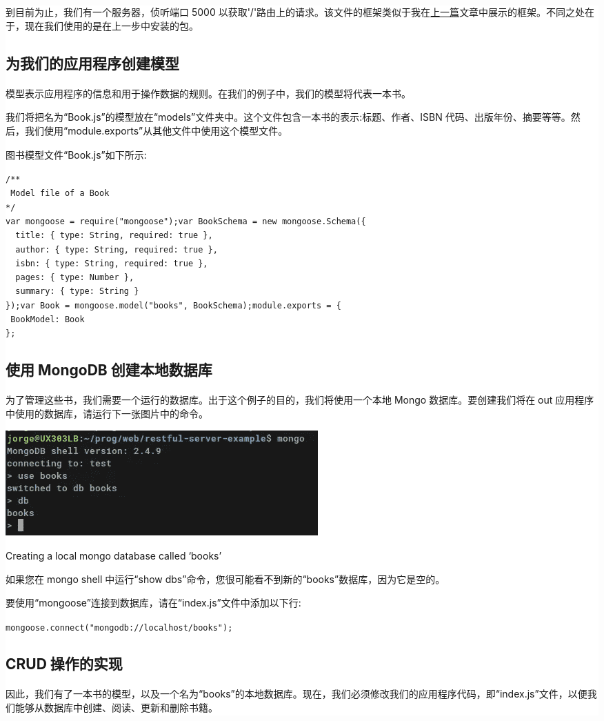 到目前为止，我们有一个服务器，侦听端口 5000 以获取'/'路由上的请求。该文件的框架类似于我在[上一篇](/@jcapona/basic-server-using-node-js-express-69a7b8af26f4#.s5wmch8nx)文章中展示的框架。不同之处在于，现在我们使用的是在上一步中安装的包。

## 为我们的应用程序创建模型

模型表示应用程序的信息和用于操作数据的规则。在我们的例子中，我们的模型将代表一本书。

我们将把名为“Book.js”的模型放在“models”文件夹中。这个文件包含一本书的表示:标题、作者、ISBN 代码、出版年份、摘要等等。然后，我们使用“module.exports”从其他文件中使用这个模型文件。

图书模型文件“Book.js”如下所示:

```
/**
 Model file of a Book
*/
var mongoose = require("mongoose");var BookSchema = new mongoose.Schema({ 
  title: { type: String, required: true },
  author: { type: String, required: true },
  isbn: { type: String, required: true },
  pages: { type: Number },
  summary: { type: String }
});var Book = mongoose.model("books", BookSchema);module.exports = {
 BookModel: Book
};
```

## 使用 MongoDB 创建本地数据库

为了管理这些书，我们需要一个运行的数据库。出于这个例子的目的，我们将使用一个本地 Mongo 数据库。要创建我们将在 out 应用程序中使用的数据库，请运行下一张图片中的命令。

![](img/d75f2e88e762ff2626af7f60935a5508.png)

Creating a local mongo database called ‘books’

如果您在 mongo shell 中运行“show dbs”命令，您很可能看不到新的“books”数据库，因为它是空的。

要使用“mongoose”连接到数据库，请在“index.js”文件中添加以下行:

```
mongoose.connect("mongodb://localhost/books");
```

## CRUD 操作的实现

因此，我们有了一本书的模型，以及一个名为“books”的本地数据库。现在，我们必须修改我们的应用程序代码，即“index.js”文件，以便我们能够从数据库中创建、阅读、更新和删除书籍。
